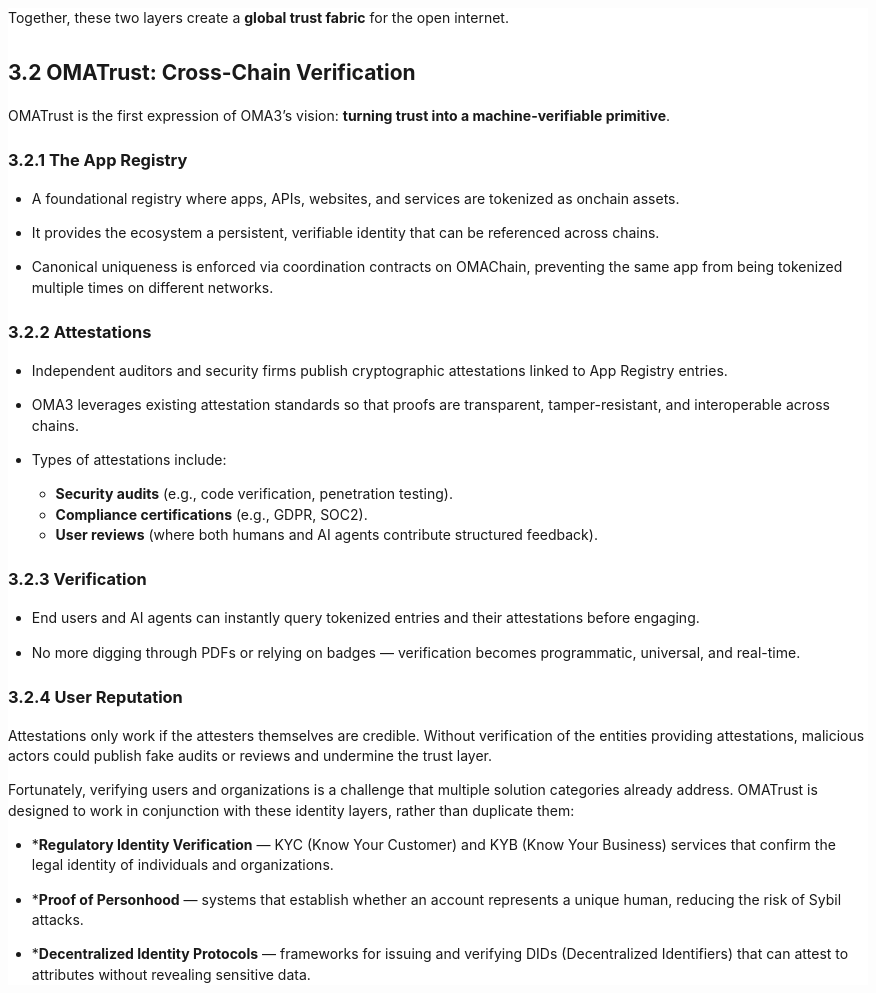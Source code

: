 Together, these two layers create a **global trust fabric** for the open internet.

## **3.2 OMATrust: Cross-Chain Verification**

OMATrust is the first expression of OMA3’s vision: **turning trust into a machine-verifiable primitive**.

### **3.2.1 The App Registry**

* A foundational registry where apps, APIs, websites, and services are tokenized as onchain assets.    
    
* It provides the ecosystem a persistent, verifiable identity that can be referenced across chains.    
    
* Canonical uniqueness is enforced via coordination contracts on OMAChain, preventing the same app from being tokenized multiple times on different networks.

### **3.2.2 Attestations**

* Independent auditors and security firms publish cryptographic attestations linked to App Registry entries.    
    
* OMA3 leverages existing attestation standards so that proofs are transparent, tamper-resistant, and interoperable across chains.    
    
* Types of attestations include:    
    
  *   **Security audits** (e.g., code verification, penetration testing).    
  *   **Compliance certifications** (e.g., GDPR, SOC2).    
  *   **User reviews** (where both humans and AI agents contribute structured feedback).

### **3.2.3 Verification** 

* End users and AI agents can instantly query tokenized entries and their attestations before engaging.    
    
* No more digging through PDFs or relying on badges — verification becomes programmatic, universal, and real-time.

### **3.2.4 User Reputation**

Attestations only work if the attesters themselves are credible. Without verification of the entities providing attestations, malicious actors could publish fake audits or reviews and undermine the trust layer.

Fortunately, verifying users and organizations is a challenge that multiple solution categories already address. OMATrust is designed to work in conjunction with these identity layers, rather than duplicate them:

* \***Regulatory Identity Verification** — KYC (Know Your Customer) and KYB (Know Your Business) services that confirm the legal identity of individuals and organizations.    
    
* \***Proof of Personhood** — systems that establish whether an account represents a unique human, reducing the risk of Sybil attacks.    
    
* \***Decentralized Identity Protocols** — frameworks for issuing and verifying DIDs (Decentralized Identifiers) that can attest to attributes without revealing sensitive data.    
    